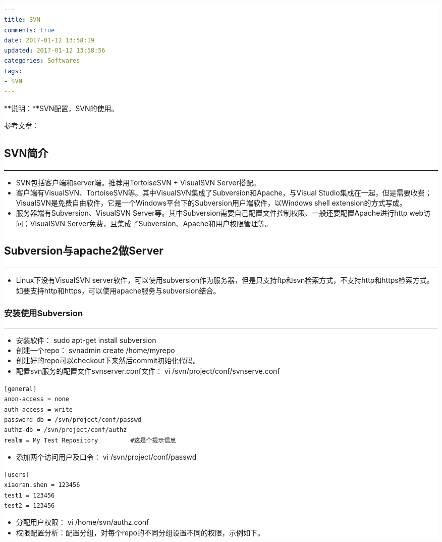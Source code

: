 ```yaml
---
title: SVN
comments: true
date: 2017-01-12 13:58:19
updated: 2017-01-12 13:58:56
categories: Softwares
tags:
- SVN
---
```


**说明：**SVN配置，SVN的使用。



参考文章：

## SVN简介
---
* SVN包括客户端和server端。推荐用TortoiseSVN + VisualSVN Server搭配。
* 客户端有VisualSVN、TortoiseSVN等。其中VisualSVN集成了Subversion和Apache，与Visual Studio集成在一起，但是需要收费；VisualSVN是免费自由软件，它是一个Windows平台下的Subversion用户端软件，以Windows shell extension的方式写成。
* 服务器端有Subversion、VisualSVN Server等。其中Subversion需要自己配置文件控制权限、一般还要配置Apache进行http web访问；VisualSVN Server免费，且集成了Subversion、Apache和用户权限管理等。

## Subversion与apache2做Server
---
* Linux下没有VisualSVN server软件，可以使用subversion作为服务器，但是只支持ftp和svn检索方式，不支持http和https检索方式。如要支持http和https，可以使用apache服务与subversion结合。

### 安装使用Subversion
---
* 安装软件：		sudo apt-get install subversion
* 创建一个repo：	svnadmin create /home/myrepo
* 创建好的repo可以checkout下来然后commit初始化代码。
* 配置svn服务的配置文件svnserver.conf文件： vi /svn/project/conf/svnserve.conf

```
[general]
anon-access = none
auth-access = write
password-db = /svn/project/conf/passwd
authz-db = /svn/project/conf/authz
realm = My Test Repository         #这是个提示信息
```
* 添加两个访问用户及口令： vi /svn/project/conf/passwd

```
[users]
xiaoran.shen = 123456
test1 = 123456
test2 = 123456
```
* 分配用户权限：	vi /home/svn/authz.conf
* 权限配置分析：配置分组，对每个repo的不同分组设置不同的权限，示例如下。
